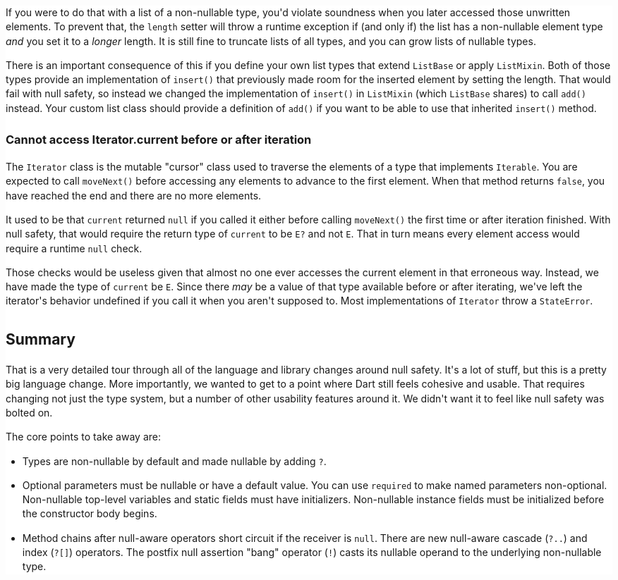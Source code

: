 If you were to do that with a list of a non-nullable type, you'd violate
soundness when you later accessed those unwritten elements. To prevent that, the
`length` setter will throw a runtime exception if (and only if) the list has a
non-nullable element type *and* you set it to a *longer* length. It is still
fine to truncate lists of all types, and you can grow lists of nullable types.

There is an important consequence of this if you define your own list types that
extend `ListBase` or apply `ListMixin`. Both of those types provide an
implementation of `insert()` that previously made room for the inserted element
by setting the length. That would fail with null safety, so instead we changed
the implementation of `insert()` in `ListMixin` (which `ListBase` shares) to
call `add()` instead. Your custom list class should provide a definition of
`add()` if you want to be able to use that inherited `insert()` method.

### Cannot access Iterator.current before or after iteration

The `Iterator` class is the mutable "cursor" class used to traverse the elements
of a type that implements `Iterable`. You are expected to call `moveNext()`
before accessing any elements to advance to the first element. When that method
returns `false`, you have reached the end and there are no more elements.

It used to be that `current` returned `null` if you called it either before
calling `moveNext()` the first time or after iteration finished. With null
safety, that would require the return type of `current` to be `E?` and not `E`.
That in turn means every element access would require a runtime `null` check.

Those checks would be useless given that almost no one ever accesses the current
element in that erroneous way. Instead, we have made the type of `current` be
`E`. Since there *may* be a value of that type available before or after
iterating, we've left the iterator's behavior undefined if you call it when you
aren't supposed to. Most implementations of `Iterator` throw a `StateError`.

## Summary

That is a very detailed tour through all of the language and library changes
around null safety. It's a lot of stuff, but this is a pretty big language
change. More importantly, we wanted to get to a point where Dart still feels
cohesive and usable. That requires changing not just the type system, but a
number of other usability features around it. We didn't want it to feel like
null safety was bolted on.

The core points to take away are:

*   Types are non-nullable by default and made nullable by adding `?`.

*   Optional parameters must be nullable or have a default value. You can use
    `required` to make named parameters non-optional. Non-nullable top-level
    variables and static fields must have initializers. Non-nullable instance
    fields must be initialized before the constructor body begins.

*   Method chains after null-aware operators short circuit if the receiver is
    `null`. There are new null-aware cascade (`?..`) and index (`?[]`)
    operators. The postfix null assertion "bang" operator (`!`) casts its
    nullable operand to the underlying non-nullable type.
